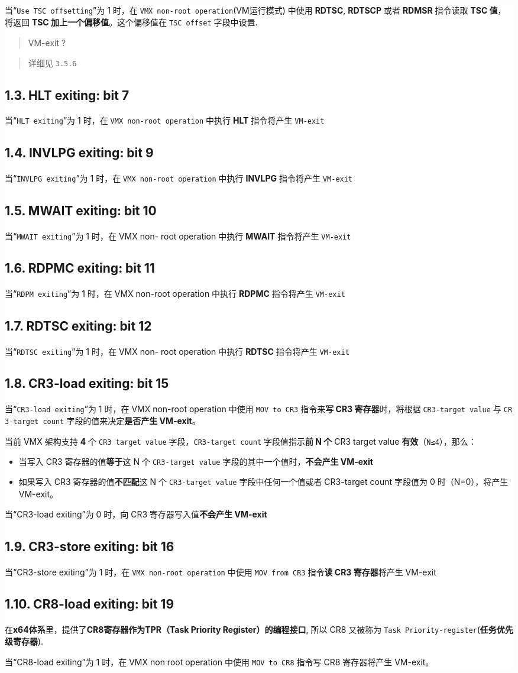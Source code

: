 当“`Use TSC offsetting`”为 1 时，在 `VMX non-root operation`(VM运行模式) 中使用 **RDTSC**, **RDTSCP** 或者 **RDMSR** 指令读取 **TSC 值**，将返回 **TSC 加上一个偏移值**。这个偏移值在 `TSC offset` 字段中设置.

> VM-exit ?

> 详细见 `3.5.6`

## 1.3. HLT exiting: bit 7

当“`HLT exiting`”为 1 时，在 `VMX non-root operation` 中执行 **HLT** 指令将产生 `VM-exit`

## 1.4. INVLPG exiting: bit 9

当“`INVLPG exiting`”为 1 时，在 `VMX non-root operation` 中执行 **INVLPG** 指令将产生 `VM-exit`

## 1.5. MWAIT exiting: bit 10

当“`MWAIT exiting`”为 1 时，在 VMX non- root operation 中执行 **MWAIT** 指令将产生 `VM-exit`

## 1.6. RDPMC exiting: bit 11

当“`RDPM exiting`”为 1 时，在 VMX non-root operation 中执行 **RDPMC** 指令将产生 `VM-exit`

## 1.7. RDTSC exiting: bit 12

当“`RDTSC exiting`”为 1 时，在 VMX non- root operation 中执行 **RDTSC** 指令将产生 `VM-exit`

## 1.8. CR3-load exiting: bit 15

当“`CR3-load exiting`”为 1 时，在 VMX non-root operation 中使用 `MOV to CR3` 指令来**写 CR3 寄存器**时，将根据 `CR3-target value` 与 `CR3-target count` 字段的值来决定**是否产生 VM-exit**。

当前 VMX 架构支持 **4** 个 `CR3 target value` 字段，`CR3-target count` 字段值指示**前 N 个** CR3 target value **有效**（`N≤4`），那么：

* 当写入 CR3 寄存器的值**等于**这 N 个 `CR3-target value` 字段的其中一个值时，**不会产生 VM-exit**

* 如果写入 CR3 寄存器的值**不匹配**这 N 个 `CR3-target value` 字段中任何一个值或者 CR3-target count 字段值为 0 时（N=0），将产生 VM-exit。

当“CR3-load exiting”为 0 时，向 CR3 寄存器写入值**不会产生 VM-exit**

## 1.9. CR3-store exiting: bit 16

当“CR3-store exiting”为 1 时，在 `VMX non-root operation` 中使用 `MOV from CR3` 指令**读 CR3 寄存器**将产生 VM-exit

## 1.10. CR8-load exiting: bit 19

在**x64体系**里，提供了**CR8寄存器作为TPR（Task Priority Register）的编程接口**, 所以 CR8 又被称为 `Task Priority-register`(**任务优先级寄存器**).

当“CR8-load exiting”为 1 时，在 VMX non root operation 中使用 `MOV to CR8` 指令写 CR8 寄存器将产生 VM-exit。
